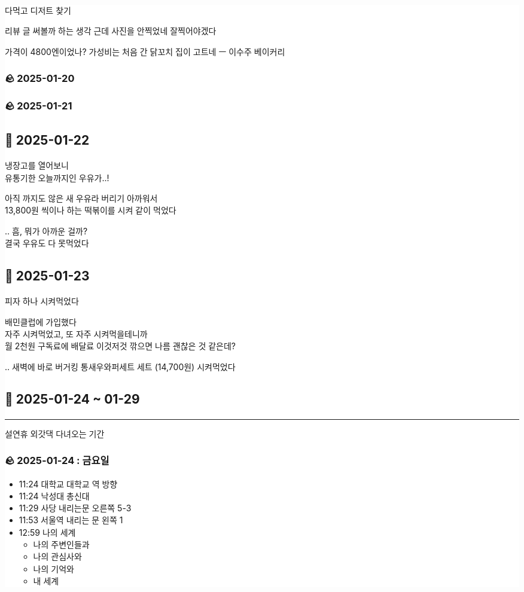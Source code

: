 다먹고 디저트 찾기

리뷰 글 써볼까 하는 생각
근데 사진을 안찍었네
잘찍어야겠다

가격이 4800엔이었나?
가성비는 처음 간 닭꼬치 집이 고트네
ㅡ
이수주 베이커리

### 🪨 2025-01-20

### 🪨 2025-01-21

## 🗿 2025-01-22

냉장고를 열어보니  
유통기한 오늘까지인 우유가..!  

아직 까지도 않은 새 우유라 버리기 아까워서  
13,800원 씩이나 하는 떡볶이를 시켜 같이 먹었다  

.. 흠, 뭐가 아까운 걸까?  
결국 우유도 다 못먹었다  

## 🗿 2025-01-23

피자 하나 시켜먹었다  

배민클럽에 가입했다  
자주 시켜먹었고, 또 자주 시켜먹을테니까  
월 2천원 구독료에 배달료 이것저것 깎으면 나름 괜찮은 것 같은데?  

.. 새벽에 바로 버거킹 통새우와퍼세트 세트 (14,700원) 시켜먹었다  

## 🗿 2025-01-24 ~ 01-29

---

설연휴 외갓댁 다녀오는 기간

### 🪨 2025-01-24 : 금요일

- 11:24 대학교 대학교 역 방향
- 11:24 낙성대 총신대
- 11:29 사당 내리는문 오른쪽 5-3
- 11:53 서울역 내리는 문 왼쪽 1
- 12:59 나의 세계
  - 나의 주변인들과
  - 나의 관심사와
  - 나의 기억와
  - 내 세계
